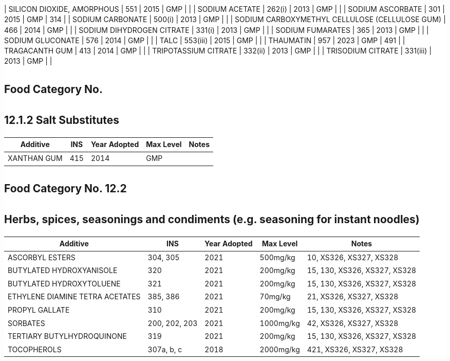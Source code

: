 | SILICON DIOXIDE, AMORPHOUS                                                                | 551                                                                                                                                     |           2015 | GMP         |         |
| SODIUM ACETATE                                                                            | 262(i)                                                                                                                                  |           2013 | GMP         |         |
| SODIUM ASCORBATE                                                                          | 301                                                                                                                                     |           2015 | GMP         | 314     |
| SODIUM CARBONATE                                                                          | 500(i)                                                                                                                                  |           2013 | GMP         |         |
| SODIUM CARBOXYMETHYL CELLULOSE (CELLULOSE GUM)                                            | 466                                                                                                                                     |           2014 | GMP         |         |
| SODIUM DIHYDROGEN CITRATE                                                                 | 331(i)                                                                                                                                  |           2013 | GMP         |         |
| SODIUM FUMARATES                                                                          | 365                                                                                                                                     |           2013 | GMP         |         |
| SODIUM GLUCONATE                                                                          | 576                                                                                                                                     |           2014 | GMP         |         |
| TALC                                                                                      | 553(iii)                                                                                                                                |           2015 | GMP         |         |
| THAUMATIN                                                                                 | 957                                                                                                                                     |           2023 | GMP         | 491     |
| TRAGACANTH GUM                                                                            | 413                                                                                                                                     |           2014 | GMP         |         |
| TRIPOTASSIUM CITRATE                                                                      | 332(ii)                                                                                                                                 |           2013 | GMP         |         |
| TRISODIUM CITRATE                                                                         | 331(iii)                                                                                                                                |           2013 | GMP         |         |

## Food Category No.

## 12.1.2 Salt Substitutes

| Additive    |   INS |   Year Adopted | Max Level   | Notes   |
|-------------|-------|----------------|-------------|---------|
| XANTHAN GUM |   415 |           2014 | GMP         |         |

## Food Category No. 12.2

## Herbs, spices, seasonings and condiments (e.g. seasoning for instant noodles)

| Additive                        | INS           |   Year Adopted | Max Level   | Notes                        |
|---------------------------------|---------------|----------------|-------------|------------------------------|
| ASCORBYL ESTERS                 | 304, 305      |           2021 | 500mg/kg    | 10, XS326, XS327, XS328      |
| BUTYLATED HYDROXYANISOLE        | 320           |           2021 | 200mg/kg    | 15, 130, XS326, XS327, XS328 |
| BUTYLATED HYDROXYTOLUENE        | 321           |           2021 | 200mg/kg    | 15, 130, XS326, XS327, XS328 |
| ETHYLENE DIAMINE TETRA ACETATES | 385, 386      |           2021 | 70mg/kg     | 21, XS326, XS327, XS328      |
| PROPYL GALLATE                  | 310           |           2021 | 200mg/kg    | 15, 130, XS326, XS327, XS328 |
| SORBATES                        | 200, 202, 203 |           2021 | 1000mg/kg   | 42, XS326, XS327, XS328      |
| TERTIARY BUTYLHYDROQUINONE      | 319           |           2021 | 200mg/kg    | 15, 130, XS326, XS327, XS328 |
| TOCOPHEROLS                     | 307a, b, c    |           2018 | 2000mg/kg   | 421, XS326, XS327, XS328     |

